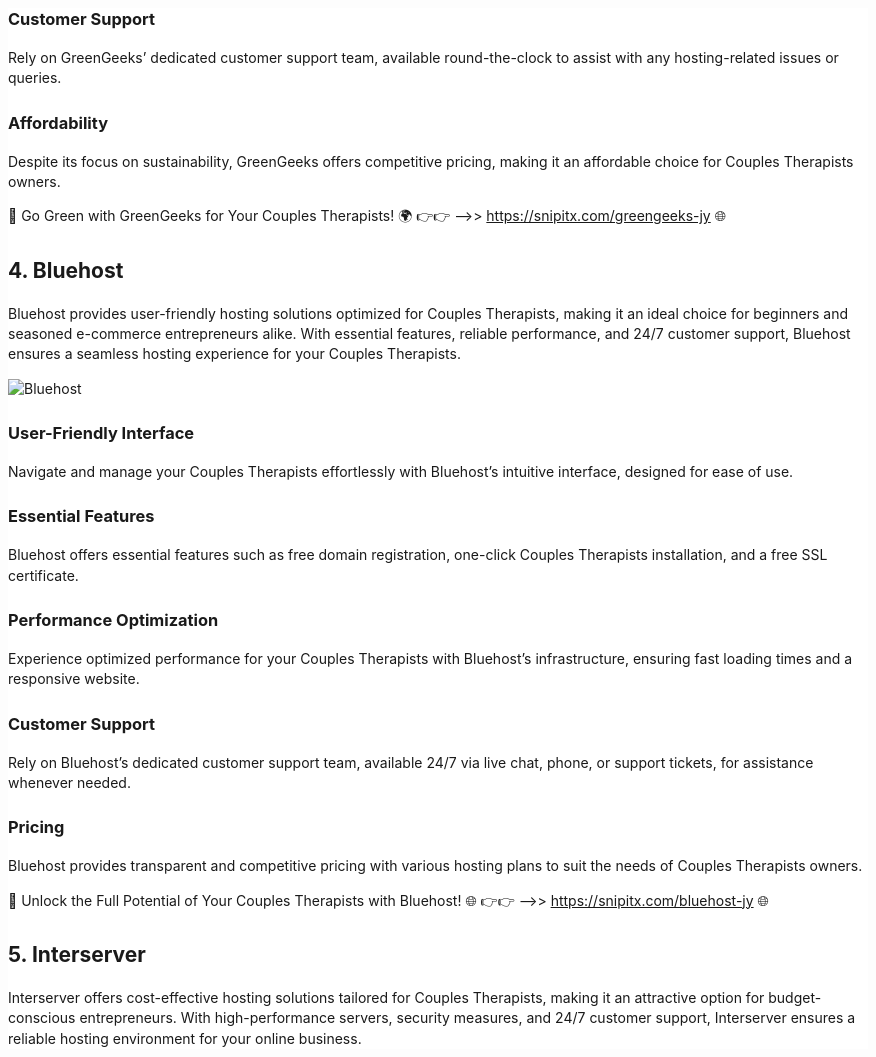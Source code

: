 ### Customer Support
Rely on GreenGeeks’ dedicated customer support team, available round-the-clock to assist with any hosting-related issues or queries.

### Affordability
Despite its focus on sustainability, GreenGeeks offers competitive pricing, making it an affordable choice for Couples Therapists owners.

🌿 Go Green with GreenGeeks for Your Couples Therapists! 🌍
👉👉 -->> https://snipitx.com/greengeeks-jy 🌐

## 4. Bluehost

Bluehost provides user-friendly hosting solutions optimized for Couples Therapists, making it an ideal choice for beginners and seasoned e-commerce entrepreneurs alike. With essential features, reliable performance, and 24/7 customer support, Bluehost ensures a seamless hosting experience for your Couples Therapists.

![Bluehost](https://i.imgur.com/PasFF9E.jpeg "Bluehost Hosting")

### User-Friendly Interface
Navigate and manage your Couples Therapists effortlessly with Bluehost’s intuitive interface, designed for ease of use.

### Essential Features
Bluehost offers essential features such as free domain registration, one-click Couples Therapists installation, and a free SSL certificate.

### Performance Optimization
Experience optimized performance for your Couples Therapists with Bluehost’s infrastructure, ensuring fast loading times and a responsive website.

### Customer Support
Rely on Bluehost’s dedicated customer support team, available 24/7 via live chat, phone, or support tickets, for assistance whenever needed.

### Pricing
Bluehost provides transparent and competitive pricing with various hosting plans to suit the needs of Couples Therapists owners.

🚀 Unlock the Full Potential of Your Couples Therapists with Bluehost! 🌐
👉👉 -->> https://snipitx.com/bluehost-jy 🌐

## 5. Interserver

Interserver offers cost-effective hosting solutions tailored for Couples Therapists, making it an attractive option for budget-conscious entrepreneurs. With high-performance servers, security measures, and 24/7 customer support, Interserver ensures a reliable hosting environment for your online business.
